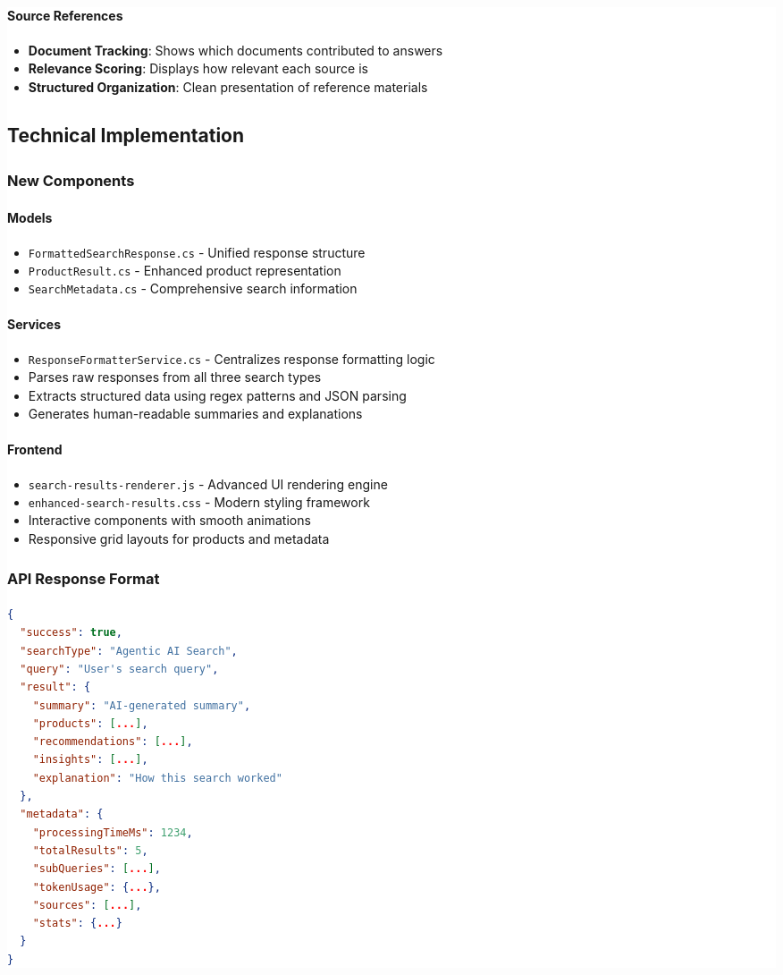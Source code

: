 #### Source References
- **Document Tracking**: Shows which documents contributed to answers
- **Relevance Scoring**: Displays how relevant each source is
- **Structured Organization**: Clean presentation of reference materials

## Technical Implementation

### New Components

#### Models
- `FormattedSearchResponse.cs` - Unified response structure
- `ProductResult.cs` - Enhanced product representation
- `SearchMetadata.cs` - Comprehensive search information

#### Services
- `ResponseFormatterService.cs` - Centralizes response formatting logic
- Parses raw responses from all three search types
- Extracts structured data using regex patterns and JSON parsing
- Generates human-readable summaries and explanations

#### Frontend
- `search-results-renderer.js` - Advanced UI rendering engine
- `enhanced-search-results.css` - Modern styling framework
- Interactive components with smooth animations
- Responsive grid layouts for products and metadata

### API Response Format

```json
{
  "success": true,
  "searchType": "Agentic AI Search",
  "query": "User's search query",
  "result": {
    "summary": "AI-generated summary",
    "products": [...],
    "recommendations": [...],
    "insights": [...],
    "explanation": "How this search worked"
  },
  "metadata": {
    "processingTimeMs": 1234,
    "totalResults": 5,
    "subQueries": [...],
    "tokenUsage": {...},
    "sources": [...],
    "stats": {...}
  }
}
```
